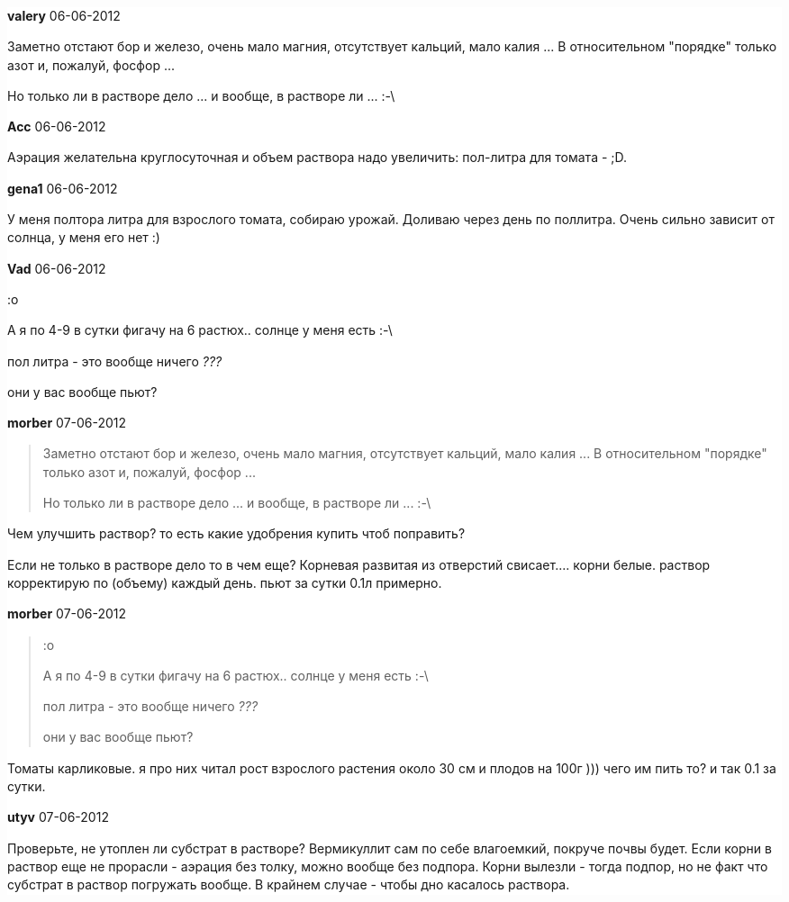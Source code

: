 **valery** 06-06-2012

Заметно отстают бор и железо, очень мало магния, отсутствует кальций, мало калия ... В относительном "порядке" только азот и, пожалуй, фосфор ...

Но только ли в растворе дело ... и вообще, в растворе ли ... :-\


**Acc** 06-06-2012

Аэрация желательна круглосуточная и объем раствора надо увеличить: пол-литра для томата - ;D. 


**gena1** 06-06-2012

У меня полтора литра для взрослого томата, собираю урожай. Доливаю через день по поллитра. Очень сильно зависит от солнца, у меня его нет :)


**Vad** 06-06-2012

 :o

А я по 4-9 в сутки фигачу на 6 растюх.. солнце у меня есть :-\

пол литра - это вообще ничего *???*

они у вас вообще пьют?


**morber** 07-06-2012

> Заметно отстают бор и железо, очень мало магния, отсутствует кальций, мало калия ... В относительном "порядке" только азот и, пожалуй, фосфор ...
> 
> Но только ли в растворе дело ... и вообще, в растворе ли ... :-\

Чем улучшить раствор? то есть какие удобрения купить чтоб поправить?

Если не только в растворе дело то в чем еще? Корневая развитая из отверстий свисает.... корни белые. раствор корректирую по (объему) каждый день. пьют за сутки 0.1л примерно.


**morber** 07-06-2012

> :o
> 
> А я по 4-9 в сутки фигачу на 6 растюх.. солнце у меня есть :-\
> 
> пол литра - это вообще ничего *???*
> 
> они у вас вообще пьют?

Томаты карликовые. я про них читал рост взрослого растения около 30 см и плодов на 100г ))) чего им пить то? и так 0.1 за сутки.


**utyv** 07-06-2012

Проверьте, не утоплен ли субстрат в растворе? Вермикуллит сам по себе влагоемкий, покруче почвы будет. Если корни в раствор еще не прорасли - аэрация без толку, можно вообще без подпора. Корни вылезли - тогда подпор, но не факт что субстрат в раствор погружать вообще. В крайнем случае - чтобы дно касалось раствора.
